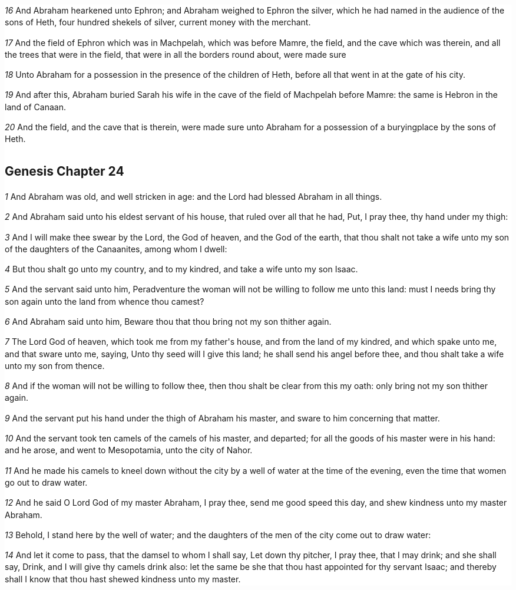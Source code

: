 *16* And Abraham hearkened unto Ephron; and Abraham weighed to Ephron the silver, which he had named in the audience of the sons of Heth, four hundred shekels of silver, current money with the merchant.

*17* And the field of Ephron which was in Machpelah, which was before Mamre, the field, and the cave which was therein, and all the trees that were in the field, that were in all the borders round about, were made sure

*18* Unto Abraham for a possession in the presence of the children of Heth, before all that went in at the gate of his city.

*19* And after this, Abraham buried Sarah his wife in the cave of the field of Machpelah before Mamre: the same is Hebron in the land of Canaan.

*20* And the field, and the cave that is therein, were made sure unto Abraham for a possession of a buryingplace by the sons of Heth.


## Genesis Chapter 24

*1* And Abraham was old, and well stricken in age: and the Lord had blessed Abraham in all things.

*2* And Abraham said unto his eldest servant of his house, that ruled over all that he had, Put, I pray thee, thy hand under my thigh:

*3* And I will make thee swear by the Lord, the God of heaven, and the God of the earth, that thou shalt not take a wife unto my son of the daughters of the Canaanites, among whom I dwell:

*4* But thou shalt go unto my country, and to my kindred, and take a wife unto my son Isaac.

*5* And the servant said unto him, Peradventure the woman will not be willing to follow me unto this land: must I needs bring thy son again unto the land from whence thou camest?

*6* And Abraham said unto him, Beware thou that thou bring not my son thither again.

*7* The Lord God of heaven, which took me from my father's house, and from the land of my kindred, and which spake unto me, and that sware unto me, saying, Unto thy seed will I give this land; he shall send his angel before thee, and thou shalt take a wife unto my son from thence.

*8* And if the woman will not be willing to follow thee, then thou shalt be clear from this my oath: only bring not my son thither again.

*9* And the servant put his hand under the thigh of Abraham his master, and sware to him concerning that matter.

*10* And the servant took ten camels of the camels of his master, and departed; for all the goods of his master were in his hand: and he arose, and went to Mesopotamia, unto the city of Nahor.

*11* And he made his camels to kneel down without the city by a well of water at the time of the evening, even the time that women go out to draw water.

*12* And he said O Lord God of my master Abraham, I pray thee, send me good speed this day, and shew kindness unto my master Abraham.

*13* Behold, I stand here by the well of water; and the daughters of the men of the city come out to draw water:

*14* And let it come to pass, that the damsel to whom I shall say, Let down thy pitcher, I pray thee, that I may drink; and she shall say, Drink, and I will give thy camels drink also: let the same be she that thou hast appointed for thy servant Isaac; and thereby shall I know that thou hast shewed kindness unto my master.
